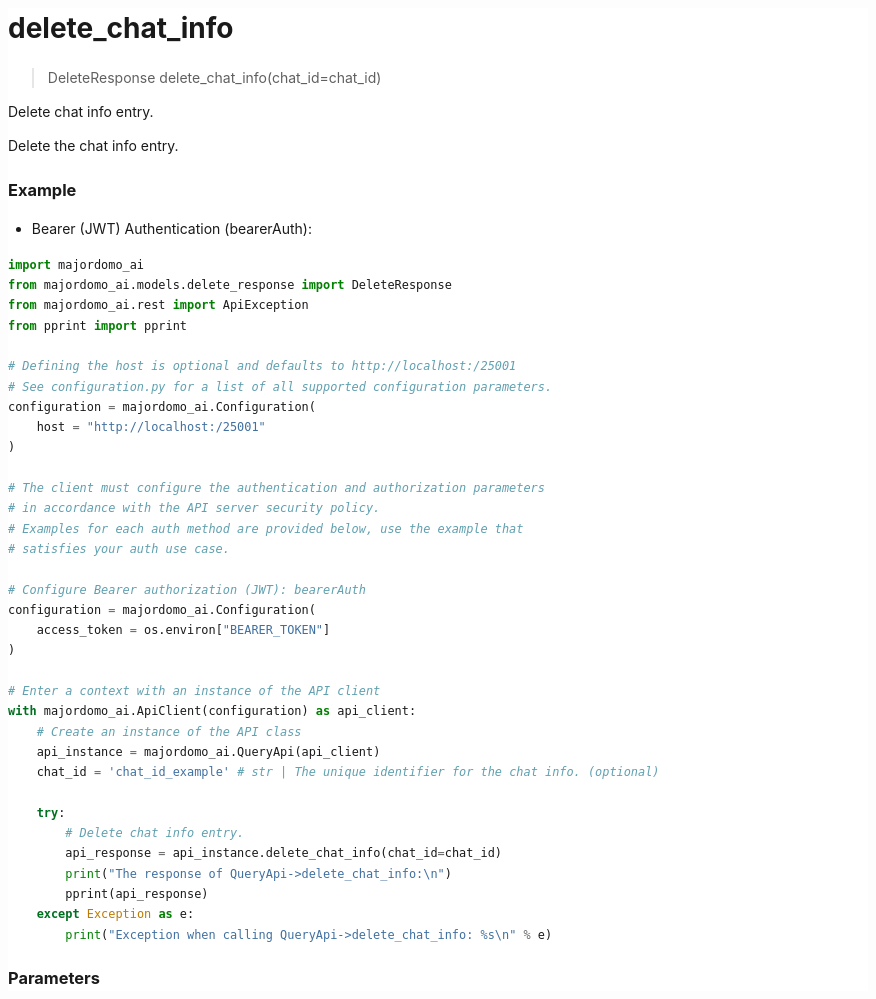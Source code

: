 # **delete_chat_info**
> DeleteResponse delete_chat_info(chat_id=chat_id)

Delete chat info entry.

Delete the chat info entry.

### Example

* Bearer (JWT) Authentication (bearerAuth):

```python
import majordomo_ai
from majordomo_ai.models.delete_response import DeleteResponse
from majordomo_ai.rest import ApiException
from pprint import pprint

# Defining the host is optional and defaults to http://localhost:/25001
# See configuration.py for a list of all supported configuration parameters.
configuration = majordomo_ai.Configuration(
    host = "http://localhost:/25001"
)

# The client must configure the authentication and authorization parameters
# in accordance with the API server security policy.
# Examples for each auth method are provided below, use the example that
# satisfies your auth use case.

# Configure Bearer authorization (JWT): bearerAuth
configuration = majordomo_ai.Configuration(
    access_token = os.environ["BEARER_TOKEN"]
)

# Enter a context with an instance of the API client
with majordomo_ai.ApiClient(configuration) as api_client:
    # Create an instance of the API class
    api_instance = majordomo_ai.QueryApi(api_client)
    chat_id = 'chat_id_example' # str | The unique identifier for the chat info. (optional)

    try:
        # Delete chat info entry.
        api_response = api_instance.delete_chat_info(chat_id=chat_id)
        print("The response of QueryApi->delete_chat_info:\n")
        pprint(api_response)
    except Exception as e:
        print("Exception when calling QueryApi->delete_chat_info: %s\n" % e)
```



### Parameters

